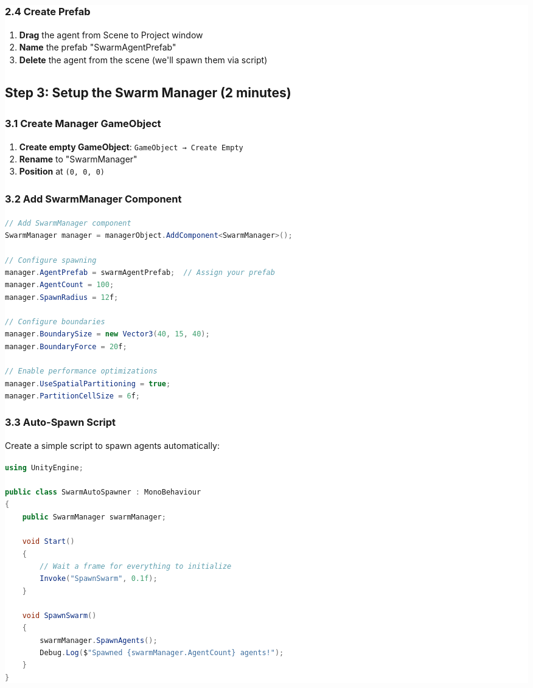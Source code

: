 ### 2.4 Create Prefab
1. **Drag** the agent from Scene to Project window
2. **Name** the prefab "SwarmAgentPrefab"
3. **Delete** the agent from the scene (we'll spawn them via script)

## Step 3: Setup the Swarm Manager (2 minutes)

### 3.1 Create Manager GameObject
1. **Create empty GameObject**: `GameObject → Create Empty`
2. **Rename** to "SwarmManager"
3. **Position** at `(0, 0, 0)`

### 3.2 Add SwarmManager Component
```csharp
// Add SwarmManager component
SwarmManager manager = managerObject.AddComponent<SwarmManager>();

// Configure spawning
manager.AgentPrefab = swarmAgentPrefab;  // Assign your prefab
manager.AgentCount = 100;
manager.SpawnRadius = 12f;

// Configure boundaries
manager.BoundarySize = new Vector3(40, 15, 40);
manager.BoundaryForce = 20f;

// Enable performance optimizations
manager.UseSpatialPartitioning = true;
manager.PartitionCellSize = 6f;
```

### 3.3 Auto-Spawn Script
Create a simple script to spawn agents automatically:

```csharp
using UnityEngine;

public class SwarmAutoSpawner : MonoBehaviour
{
    public SwarmManager swarmManager;
    
    void Start()
    {
        // Wait a frame for everything to initialize
        Invoke("SpawnSwarm", 0.1f);
    }
    
    void SpawnSwarm()
    {
        swarmManager.SpawnAgents();
        Debug.Log($"Spawned {swarmManager.AgentCount} agents!");
    }
}
```

